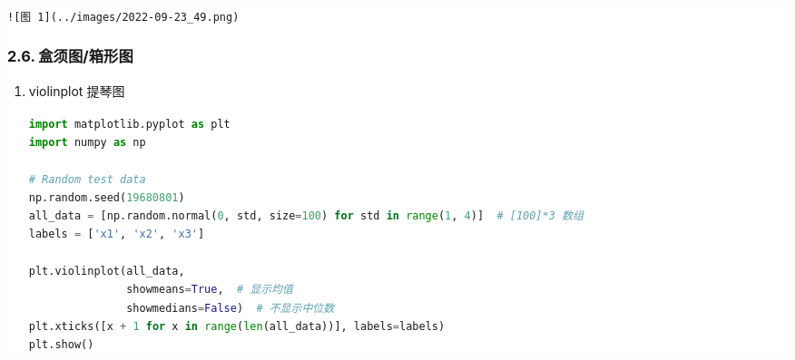     ![图 1](../images/2022-09-23_49.png)

### 2.6. 盒须图/箱形图

1. violinplot 提琴图

    ```python
    import matplotlib.pyplot as plt
    import numpy as np

    # Random test data
    np.random.seed(19680801)
    all_data = [np.random.normal(0, std, size=100) for std in range(1, 4)]  # [100]*3 数组
    labels = ['x1', 'x2', 'x3']

    plt.violinplot(all_data,
                   showmeans=True,  # 显示均值
                   showmedians=False)  # 不显示中位数
    plt.xticks([x + 1 for x in range(len(all_data))], labels=labels)
    plt.show()
    ```
